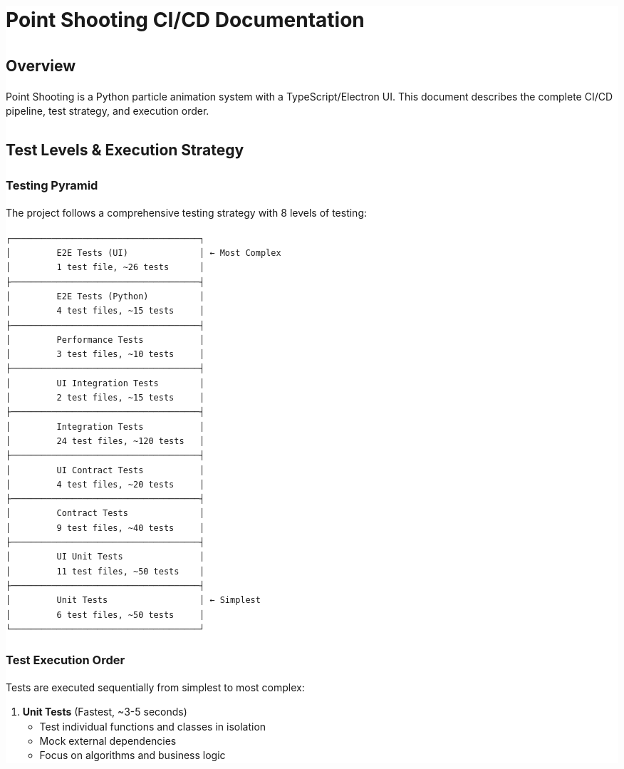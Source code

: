 # Point Shooting CI/CD Documentation

## Overview

Point Shooting is a Python particle animation system with a TypeScript/Electron UI. This document describes the complete CI/CD pipeline, test strategy, and execution order.

## Test Levels & Execution Strategy

### Testing Pyramid

The project follows a comprehensive testing strategy with 8 levels of testing:

```
┌─────────────────────────────────────┐
│         E2E Tests (UI)              │ ← Most Complex
│         1 test file, ~26 tests      │
├─────────────────────────────────────┤
│         E2E Tests (Python)          │
│         4 test files, ~15 tests     │
├─────────────────────────────────────┤
│         Performance Tests           │
│         3 test files, ~10 tests     │
├─────────────────────────────────────┤
│         UI Integration Tests        │
│         2 test files, ~15 tests     │
├─────────────────────────────────────┤
│         Integration Tests           │
│         24 test files, ~120 tests   │
├─────────────────────────────────────┤
│         UI Contract Tests           │
│         4 test files, ~20 tests     │
├─────────────────────────────────────┤
│         Contract Tests              │
│         9 test files, ~40 tests     │
├─────────────────────────────────────┤
│         UI Unit Tests               │
│         11 test files, ~50 tests    │
├─────────────────────────────────────┤
│         Unit Tests                  │ ← Simplest
│         6 test files, ~50 tests     │
└─────────────────────────────────────┘
```

### Test Execution Order

Tests are executed sequentially from simplest to most complex:

1. **Unit Tests** (Fastest, ~3-5 seconds)
   - Test individual functions and classes in isolation
   - Mock external dependencies
   - Focus on algorithms and business logic
